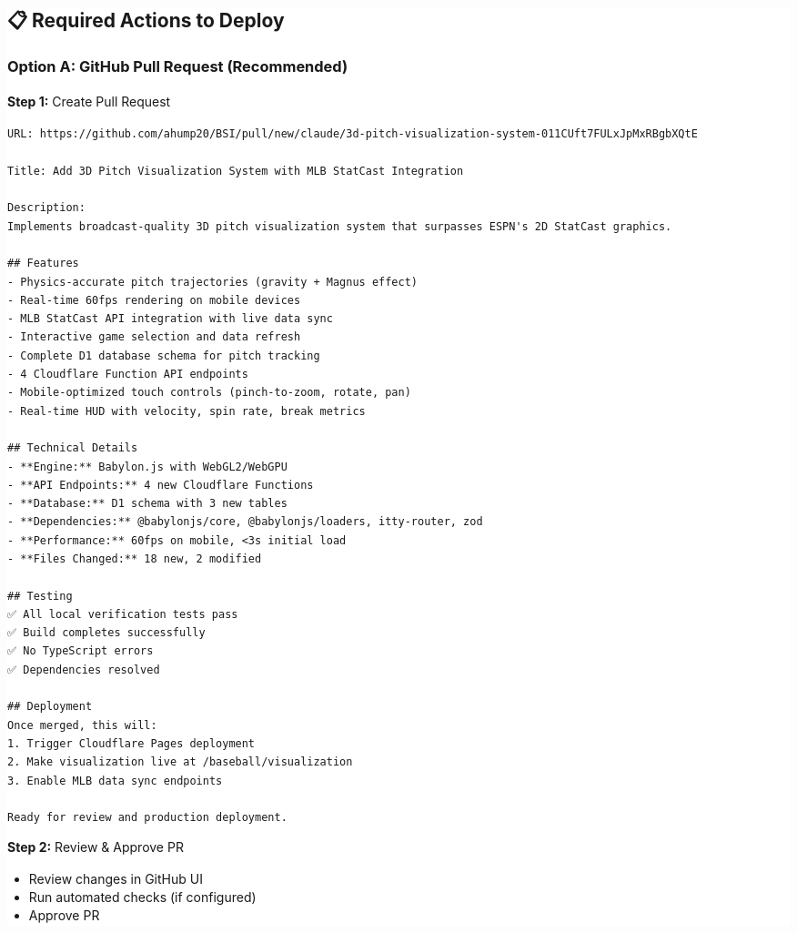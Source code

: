
## 📋 Required Actions to Deploy

### **Option A: GitHub Pull Request (Recommended)**

**Step 1:** Create Pull Request
```
URL: https://github.com/ahump20/BSI/pull/new/claude/3d-pitch-visualization-system-011CUft7FULxJpMxRBgbXQtE

Title: Add 3D Pitch Visualization System with MLB StatCast Integration

Description:
Implements broadcast-quality 3D pitch visualization system that surpasses ESPN's 2D StatCast graphics.

## Features
- Physics-accurate pitch trajectories (gravity + Magnus effect)
- Real-time 60fps rendering on mobile devices
- MLB StatCast API integration with live data sync
- Interactive game selection and data refresh
- Complete D1 database schema for pitch tracking
- 4 Cloudflare Function API endpoints
- Mobile-optimized touch controls (pinch-to-zoom, rotate, pan)
- Real-time HUD with velocity, spin rate, break metrics

## Technical Details
- **Engine:** Babylon.js with WebGL2/WebGPU
- **API Endpoints:** 4 new Cloudflare Functions
- **Database:** D1 schema with 3 new tables
- **Dependencies:** @babylonjs/core, @babylonjs/loaders, itty-router, zod
- **Performance:** 60fps on mobile, <3s initial load
- **Files Changed:** 18 new, 2 modified

## Testing
✅ All local verification tests pass
✅ Build completes successfully
✅ No TypeScript errors
✅ Dependencies resolved

## Deployment
Once merged, this will:
1. Trigger Cloudflare Pages deployment
2. Make visualization live at /baseball/visualization
3. Enable MLB data sync endpoints

Ready for review and production deployment.
```

**Step 2:** Review & Approve PR
- Review changes in GitHub UI
- Run automated checks (if configured)
- Approve PR
